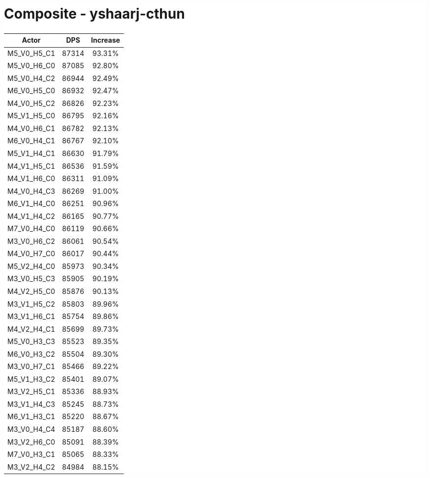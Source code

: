 # Composite - yshaarj-cthun
| Actor | DPS | Increase |
|---|:---:|:---:|
|M5_V0_H5_C1|87314|93.31%|
|M5_V0_H6_C0|87085|92.80%|
|M5_V0_H4_C2|86944|92.49%|
|M6_V0_H5_C0|86932|92.47%|
|M4_V0_H5_C2|86826|92.23%|
|M5_V1_H5_C0|86795|92.16%|
|M4_V0_H6_C1|86782|92.13%|
|M6_V0_H4_C1|86767|92.10%|
|M5_V1_H4_C1|86630|91.79%|
|M4_V1_H5_C1|86536|91.59%|
|M4_V1_H6_C0|86311|91.09%|
|M4_V0_H4_C3|86269|91.00%|
|M6_V1_H4_C0|86251|90.96%|
|M4_V1_H4_C2|86165|90.77%|
|M7_V0_H4_C0|86119|90.66%|
|M3_V0_H6_C2|86061|90.54%|
|M4_V0_H7_C0|86017|90.44%|
|M5_V2_H4_C0|85973|90.34%|
|M3_V0_H5_C3|85905|90.19%|
|M4_V2_H5_C0|85876|90.13%|
|M3_V1_H5_C2|85803|89.96%|
|M3_V1_H6_C1|85754|89.86%|
|M4_V2_H4_C1|85699|89.73%|
|M5_V0_H3_C3|85523|89.35%|
|M6_V0_H3_C2|85504|89.30%|
|M3_V0_H7_C1|85466|89.22%|
|M5_V1_H3_C2|85401|89.07%|
|M3_V2_H5_C1|85336|88.93%|
|M3_V1_H4_C3|85245|88.73%|
|M6_V1_H3_C1|85220|88.67%|
|M3_V0_H4_C4|85187|88.60%|
|M3_V2_H6_C0|85091|88.39%|
|M7_V0_H3_C1|85065|88.33%|
|M3_V2_H4_C2|84984|88.15%|